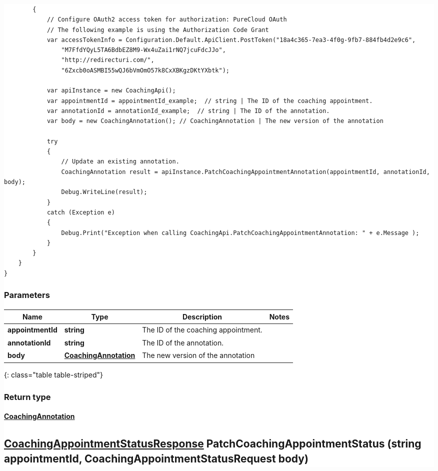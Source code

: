 ```{"language":"csharp"}
        { 
            // Configure OAuth2 access token for authorization: PureCloud OAuth
            // The following example is using the Authorization Code Grant
            var accessTokenInfo = Configuration.Default.ApiClient.PostToken("18a4c365-7ea3-4f0g-9fb7-884fb4d2e9c6",
                "M7FfdYQyL5TA6BdbEZ8M9-Wx4uZai1rNQ7jcuFdcJJo",
                "http://redirecturi.com/",
                "6Zxcb0oASMBI55wQJ6bVmOmO57k8CxXBKgzDKtYXbtk");

            var apiInstance = new CoachingApi();
            var appointmentId = appointmentId_example;  // string | The ID of the coaching appointment.
            var annotationId = annotationId_example;  // string | The ID of the annotation.
            var body = new CoachingAnnotation(); // CoachingAnnotation | The new version of the annotation

            try
            { 
                // Update an existing annotation.
                CoachingAnnotation result = apiInstance.PatchCoachingAppointmentAnnotation(appointmentId, annotationId, body);
                Debug.WriteLine(result);
            }
            catch (Exception e)
            {
                Debug.Print("Exception when calling CoachingApi.PatchCoachingAppointmentAnnotation: " + e.Message );
            }
        }
    }
}
```

### Parameters


|Name | Type | Description  | Notes |
|------------- | ------------- | ------------- | -------------|
| **appointmentId** | **string**| The ID of the coaching appointment. |  |
| **annotationId** | **string**| The ID of the annotation. |  |
| **body** | [**CoachingAnnotation**](CoachingAnnotation.html)| The new version of the annotation |  |
{: class="table table-striped"}

### Return type

[**CoachingAnnotation**](CoachingAnnotation.html)

<a name="patchcoachingappointmentstatus"></a>

## [**CoachingAppointmentStatusResponse**](CoachingAppointmentStatusResponse.html) PatchCoachingAppointmentStatus (string appointmentId, CoachingAppointmentStatusRequest body)
